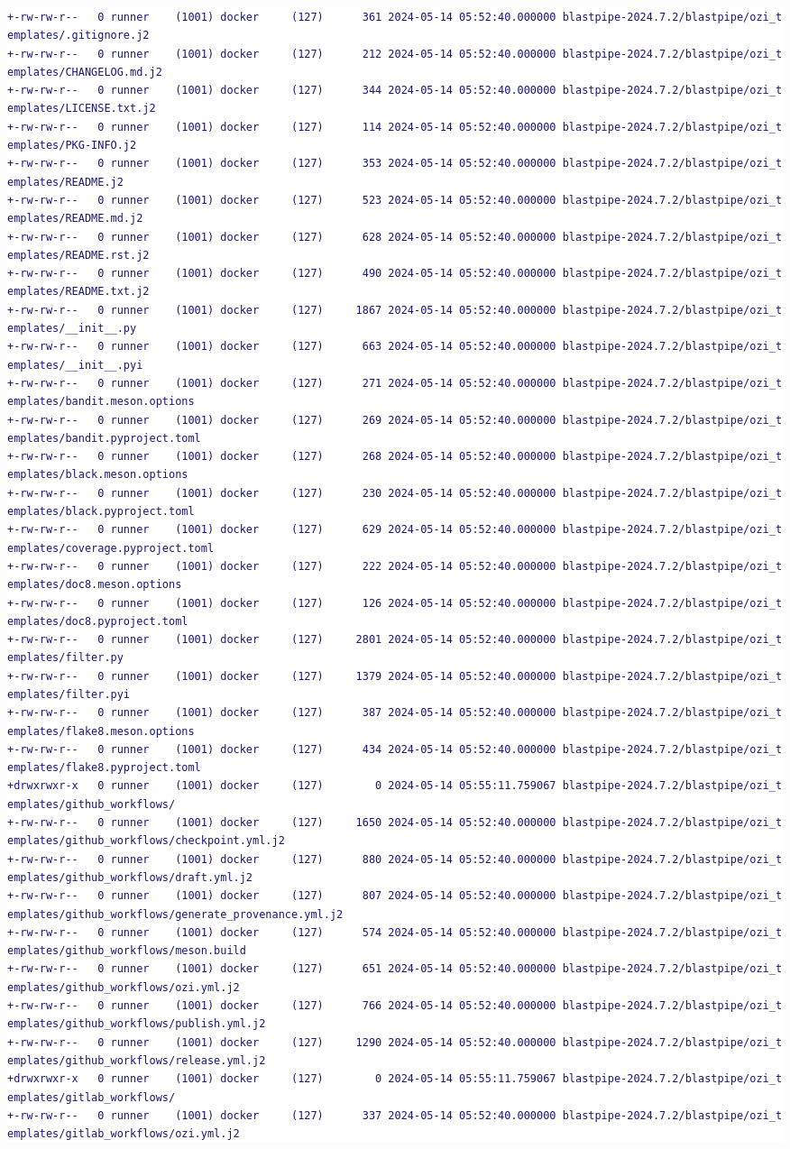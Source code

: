 ```diff
+-rw-rw-r--   0 runner    (1001) docker     (127)      361 2024-05-14 05:52:40.000000 blastpipe-2024.7.2/blastpipe/ozi_templates/.gitignore.j2
+-rw-rw-r--   0 runner    (1001) docker     (127)      212 2024-05-14 05:52:40.000000 blastpipe-2024.7.2/blastpipe/ozi_templates/CHANGELOG.md.j2
+-rw-rw-r--   0 runner    (1001) docker     (127)      344 2024-05-14 05:52:40.000000 blastpipe-2024.7.2/blastpipe/ozi_templates/LICENSE.txt.j2
+-rw-rw-r--   0 runner    (1001) docker     (127)      114 2024-05-14 05:52:40.000000 blastpipe-2024.7.2/blastpipe/ozi_templates/PKG-INFO.j2
+-rw-rw-r--   0 runner    (1001) docker     (127)      353 2024-05-14 05:52:40.000000 blastpipe-2024.7.2/blastpipe/ozi_templates/README.j2
+-rw-rw-r--   0 runner    (1001) docker     (127)      523 2024-05-14 05:52:40.000000 blastpipe-2024.7.2/blastpipe/ozi_templates/README.md.j2
+-rw-rw-r--   0 runner    (1001) docker     (127)      628 2024-05-14 05:52:40.000000 blastpipe-2024.7.2/blastpipe/ozi_templates/README.rst.j2
+-rw-rw-r--   0 runner    (1001) docker     (127)      490 2024-05-14 05:52:40.000000 blastpipe-2024.7.2/blastpipe/ozi_templates/README.txt.j2
+-rw-rw-r--   0 runner    (1001) docker     (127)     1867 2024-05-14 05:52:40.000000 blastpipe-2024.7.2/blastpipe/ozi_templates/__init__.py
+-rw-rw-r--   0 runner    (1001) docker     (127)      663 2024-05-14 05:52:40.000000 blastpipe-2024.7.2/blastpipe/ozi_templates/__init__.pyi
+-rw-rw-r--   0 runner    (1001) docker     (127)      271 2024-05-14 05:52:40.000000 blastpipe-2024.7.2/blastpipe/ozi_templates/bandit.meson.options
+-rw-rw-r--   0 runner    (1001) docker     (127)      269 2024-05-14 05:52:40.000000 blastpipe-2024.7.2/blastpipe/ozi_templates/bandit.pyproject.toml
+-rw-rw-r--   0 runner    (1001) docker     (127)      268 2024-05-14 05:52:40.000000 blastpipe-2024.7.2/blastpipe/ozi_templates/black.meson.options
+-rw-rw-r--   0 runner    (1001) docker     (127)      230 2024-05-14 05:52:40.000000 blastpipe-2024.7.2/blastpipe/ozi_templates/black.pyproject.toml
+-rw-rw-r--   0 runner    (1001) docker     (127)      629 2024-05-14 05:52:40.000000 blastpipe-2024.7.2/blastpipe/ozi_templates/coverage.pyproject.toml
+-rw-rw-r--   0 runner    (1001) docker     (127)      222 2024-05-14 05:52:40.000000 blastpipe-2024.7.2/blastpipe/ozi_templates/doc8.meson.options
+-rw-rw-r--   0 runner    (1001) docker     (127)      126 2024-05-14 05:52:40.000000 blastpipe-2024.7.2/blastpipe/ozi_templates/doc8.pyproject.toml
+-rw-rw-r--   0 runner    (1001) docker     (127)     2801 2024-05-14 05:52:40.000000 blastpipe-2024.7.2/blastpipe/ozi_templates/filter.py
+-rw-rw-r--   0 runner    (1001) docker     (127)     1379 2024-05-14 05:52:40.000000 blastpipe-2024.7.2/blastpipe/ozi_templates/filter.pyi
+-rw-rw-r--   0 runner    (1001) docker     (127)      387 2024-05-14 05:52:40.000000 blastpipe-2024.7.2/blastpipe/ozi_templates/flake8.meson.options
+-rw-rw-r--   0 runner    (1001) docker     (127)      434 2024-05-14 05:52:40.000000 blastpipe-2024.7.2/blastpipe/ozi_templates/flake8.pyproject.toml
+drwxrwxr-x   0 runner    (1001) docker     (127)        0 2024-05-14 05:55:11.759067 blastpipe-2024.7.2/blastpipe/ozi_templates/github_workflows/
+-rw-rw-r--   0 runner    (1001) docker     (127)     1650 2024-05-14 05:52:40.000000 blastpipe-2024.7.2/blastpipe/ozi_templates/github_workflows/checkpoint.yml.j2
+-rw-rw-r--   0 runner    (1001) docker     (127)      880 2024-05-14 05:52:40.000000 blastpipe-2024.7.2/blastpipe/ozi_templates/github_workflows/draft.yml.j2
+-rw-rw-r--   0 runner    (1001) docker     (127)      807 2024-05-14 05:52:40.000000 blastpipe-2024.7.2/blastpipe/ozi_templates/github_workflows/generate_provenance.yml.j2
+-rw-rw-r--   0 runner    (1001) docker     (127)      574 2024-05-14 05:52:40.000000 blastpipe-2024.7.2/blastpipe/ozi_templates/github_workflows/meson.build
+-rw-rw-r--   0 runner    (1001) docker     (127)      651 2024-05-14 05:52:40.000000 blastpipe-2024.7.2/blastpipe/ozi_templates/github_workflows/ozi.yml.j2
+-rw-rw-r--   0 runner    (1001) docker     (127)      766 2024-05-14 05:52:40.000000 blastpipe-2024.7.2/blastpipe/ozi_templates/github_workflows/publish.yml.j2
+-rw-rw-r--   0 runner    (1001) docker     (127)     1290 2024-05-14 05:52:40.000000 blastpipe-2024.7.2/blastpipe/ozi_templates/github_workflows/release.yml.j2
+drwxrwxr-x   0 runner    (1001) docker     (127)        0 2024-05-14 05:55:11.759067 blastpipe-2024.7.2/blastpipe/ozi_templates/gitlab_workflows/
+-rw-rw-r--   0 runner    (1001) docker     (127)      337 2024-05-14 05:52:40.000000 blastpipe-2024.7.2/blastpipe/ozi_templates/gitlab_workflows/ozi.yml.j2
```